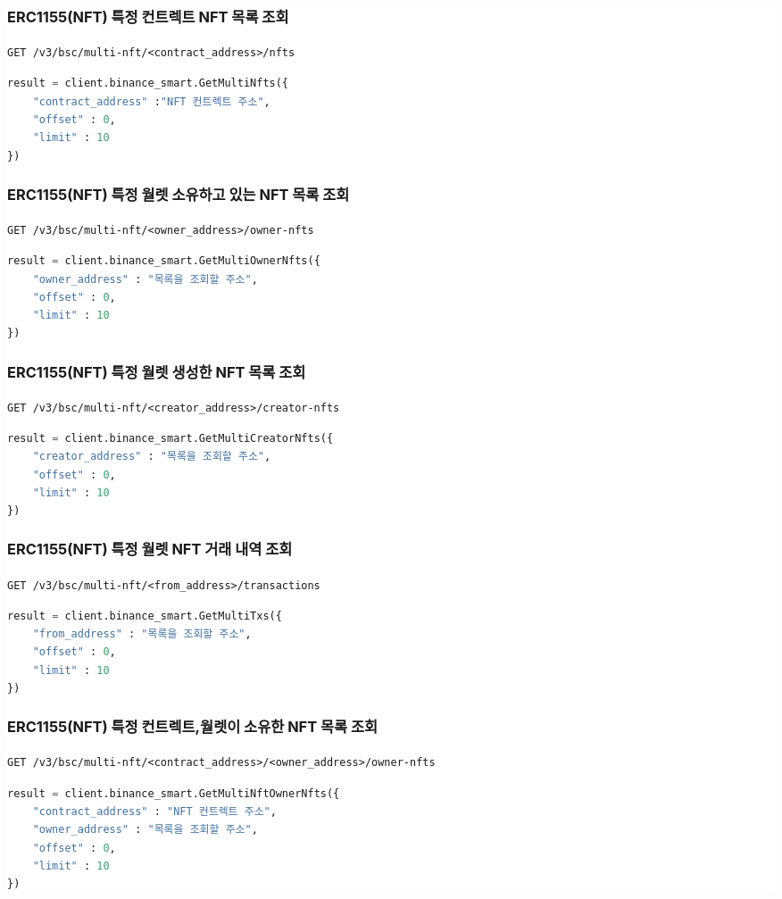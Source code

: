 
### ERC1155(NFT) 특정 컨트렉트 NFT 목록 조회
```
GET /v3/bsc/multi-nft/<contract_address>/nfts
```
```python
result = client.binance_smart.GetMultiNfts({
    "contract_address" :"NFT 컨트렉트 주소",
    "offset" : 0,
    "limit" : 10
})
```


### ERC1155(NFT) 특정 월렛 소유하고 있는 NFT 목록 조회
```
GET /v3/bsc/multi-nft/<owner_address>/owner-nfts
```
```python
result = client.binance_smart.GetMultiOwnerNfts({
    "owner_address" : "목록을 조회할 주소",
    "offset" : 0,
    "limit" : 10
})
```


### ERC1155(NFT) 특정 월렛 생성한 NFT 목록 조회
```
GET /v3/bsc/multi-nft/<creator_address>/creator-nfts
```
```python
result = client.binance_smart.GetMultiCreatorNfts({
    "creator_address" : "목록을 조회할 주소",
    "offset" : 0,
    "limit" : 10
})
```


### ERC1155(NFT) 특정 월렛 NFT 거래 내역 조회
```
GET /v3/bsc/multi-nft/<from_address>/transactions
```
```python
result = client.binance_smart.GetMultiTxs({
    "from_address" : "목록을 조회할 주소",
    "offset" : 0,
    "limit" : 10
})
```


### ERC1155(NFT)  특정 컨트렉트,월렛이 소유한 NFT 목록 조회
```
GET /v3/bsc/multi-nft/<contract_address>/<owner_address>/owner-nfts
```
```python
result = client.binance_smart.GetMultiNftOwnerNfts({
    "contract_address" : "NFT 컨트렉트 주소",
    "owner_address" : "목록을 조회할 주소",
    "offset" : 0,
    "limit" : 10
})
```
